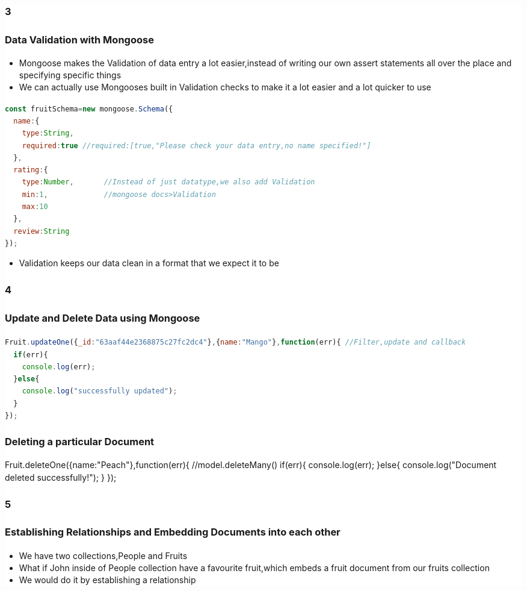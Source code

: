 ### 3
### Data Validation with Mongoose
- Mongoose makes the Validation of data entry a lot easier,instead of writing our own assert statements all over the place and specifying specific things
- We can actually use Mongooses built in Validation checks to make it a lot easier and a lot quicker to use
```js
const fruitSchema=new mongoose.Schema({
  name:{
    type:String,
    required:true //required:[true,"Please check your data entry,no name specified!"]
  },
  rating:{
    type:Number,       //Instead of just datatype,we also add Validation
    min:1,             //mongoose docs>Validation
    max:10
  },
  review:String
});
```

- Validation keeps our data clean in a format that we expect it to be

### 4
### Update and Delete Data using Mongoose
```js
Fruit.updateOne({_id:"63aaf44e2368875c27fc2dc4"},{name:"Mango"},function(err){ //Filter,update and callback
  if(err){
    console.log(err);
  }else{
    console.log("successfully updated");
  }
});
```

### Deleting a particular Document
Fruit.deleteOne({name:"Peach"},function(err){  //model.deleteMany()
  if(err){
    console.log(err);
  }else{
    console.log("Document deleted successfully!");
  }
});

### 5
### Establishing Relationships and Embedding Documents into each other
- We have two collections,People and Fruits
- What if John inside of People collection have a favourite fruit,which embeds a fruit document from our fruits collection
- We would do it by establishing a relationship
